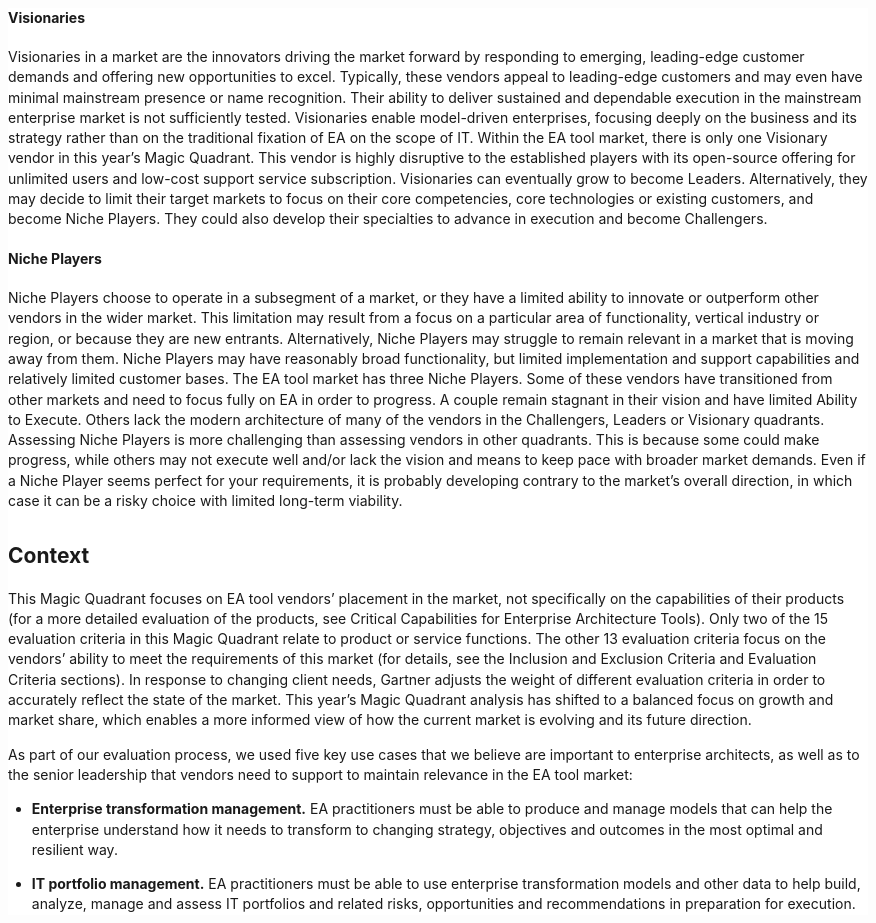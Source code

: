 #### Visionaries

Visionaries in a market are the innovators driving the market forward by responding to emerging, leading-edge customer demands and offering new opportunities to excel. Typically, these vendors appeal to leading-edge customers and may even have minimal mainstream presence or name recognition. Their ability to deliver sustained and dependable execution in the mainstream enterprise market is not sufficiently tested. Visionaries enable model-driven enterprises, focusing deeply on the business and its strategy rather than on the traditional fixation of EA on the scope of IT. Within the EA tool market, there is only one Visionary vendor in this year’s Magic Quadrant. This vendor is highly disruptive to the established players with its open-source offering for unlimited users and low-cost support service subscription. Visionaries can eventually grow to become Leaders. Alternatively, they may decide to limit their target markets to focus on their core competencies, core technologies or existing customers, and become Niche Players. They could also develop their specialties to advance in execution and become Challengers.

#### Niche Players

Niche Players choose to operate in a subsegment of a market, or they have a limited ability to innovate or outperform other vendors in the wider market. This limitation may result from a focus on a particular area of functionality, vertical industry or region, or because they are new entrants. Alternatively, Niche Players may struggle to remain relevant in a market that is moving away from them. Niche Players may have reasonably broad functionality, but limited implementation and support capabilities and relatively limited customer bases. The EA tool market has three Niche Players. Some of these vendors have transitioned from other markets and need to focus fully on EA in order to progress. A couple remain stagnant in their vision and have limited Ability to Execute. Others lack the modern architecture of many of the vendors in the Challengers, Leaders or Visionary quadrants. Assessing Niche Players is more challenging than assessing vendors in other quadrants. This is because some could make progress, while others may not execute well and/or lack the vision and means to keep pace with broader market demands. Even if a Niche Player seems perfect for your requirements, it is probably developing contrary to the market’s overall direction, in which case it can be a risky choice with limited long-term viability.

## Context

This Magic Quadrant focuses on EA tool vendors’ placement in the market, not specifically on the capabilities of their products (for a more detailed evaluation of the products, see Critical Capabilities for Enterprise Architecture Tools). Only two of the 15 evaluation criteria in this Magic Quadrant relate to product or service functions. The other 13 evaluation criteria focus on the vendors’ ability to meet the requirements of this market (for details, see the Inclusion and Exclusion Criteria and Evaluation Criteria sections). In response to changing client needs, Gartner adjusts the weight of different evaluation criteria in order to accurately reflect the state of the market. This year’s Magic Quadrant analysis has shifted to a balanced focus on growth and market share, which enables a more informed view of how the current market is evolving and its future direction.

As part of our evaluation process, we used five key use cases that we believe are important to enterprise architects, as well as to the senior leadership that vendors need to support to maintain relevance in the EA tool market:

-   **Enterprise transformation management.** EA practitioners must be able to produce and manage models that can help the enterprise understand how it needs to transform to changing strategy, objectives and outcomes in the most optimal and resilient way.
    
-   **IT portfolio management.** EA practitioners must be able to use enterprise transformation models and other data to help build, analyze, manage and assess IT portfolios and related risks, opportunities and recommendations in preparation for execution.
    